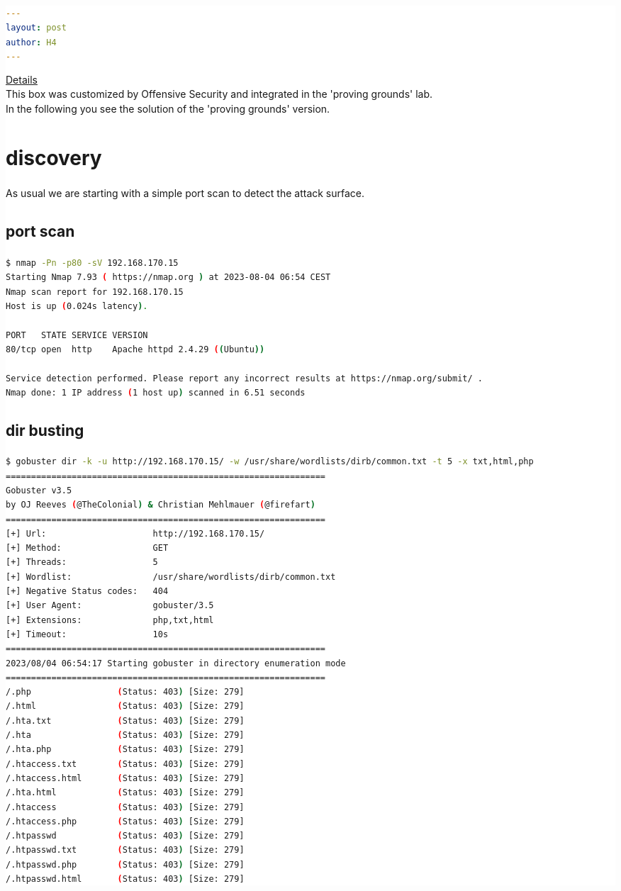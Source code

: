 ```yaml
---
layout: post
author: H4
---
```


[Details](https://www.vulnhub.com/entry/haclabs-no_name,429/)  
This box was customized by Offensive Security and integrated in the 'proving grounds' lab.  
In the following you see the solution of the 'proving grounds' version.  

# discovery

As usual we are starting with a simple port scan to detect the attack surface.

## port scan
```bash
$ nmap -Pn -p80 -sV 192.168.170.15
Starting Nmap 7.93 ( https://nmap.org ) at 2023-08-04 06:54 CEST
Nmap scan report for 192.168.170.15
Host is up (0.024s latency).

PORT   STATE SERVICE VERSION
80/tcp open  http    Apache httpd 2.4.29 ((Ubuntu))

Service detection performed. Please report any incorrect results at https://nmap.org/submit/ .
Nmap done: 1 IP address (1 host up) scanned in 6.51 seconds
```

## dir busting
```bash
$ gobuster dir -k -u http://192.168.170.15/ -w /usr/share/wordlists/dirb/common.txt -t 5 -x txt,html,php       
===============================================================
Gobuster v3.5
by OJ Reeves (@TheColonial) & Christian Mehlmauer (@firefart)
===============================================================
[+] Url:                     http://192.168.170.15/
[+] Method:                  GET
[+] Threads:                 5
[+] Wordlist:                /usr/share/wordlists/dirb/common.txt
[+] Negative Status codes:   404
[+] User Agent:              gobuster/3.5
[+] Extensions:              php,txt,html
[+] Timeout:                 10s
===============================================================
2023/08/04 06:54:17 Starting gobuster in directory enumeration mode
===============================================================
/.php                 (Status: 403) [Size: 279]
/.html                (Status: 403) [Size: 279]
/.hta.txt             (Status: 403) [Size: 279]
/.hta                 (Status: 403) [Size: 279]
/.hta.php             (Status: 403) [Size: 279]
/.htaccess.txt        (Status: 403) [Size: 279]
/.htaccess.html       (Status: 403) [Size: 279]
/.hta.html            (Status: 403) [Size: 279]
/.htaccess            (Status: 403) [Size: 279]
/.htaccess.php        (Status: 403) [Size: 279]
/.htpasswd            (Status: 403) [Size: 279]
/.htpasswd.txt        (Status: 403) [Size: 279]
/.htpasswd.php        (Status: 403) [Size: 279]
/.htpasswd.html       (Status: 403) [Size: 279]
```